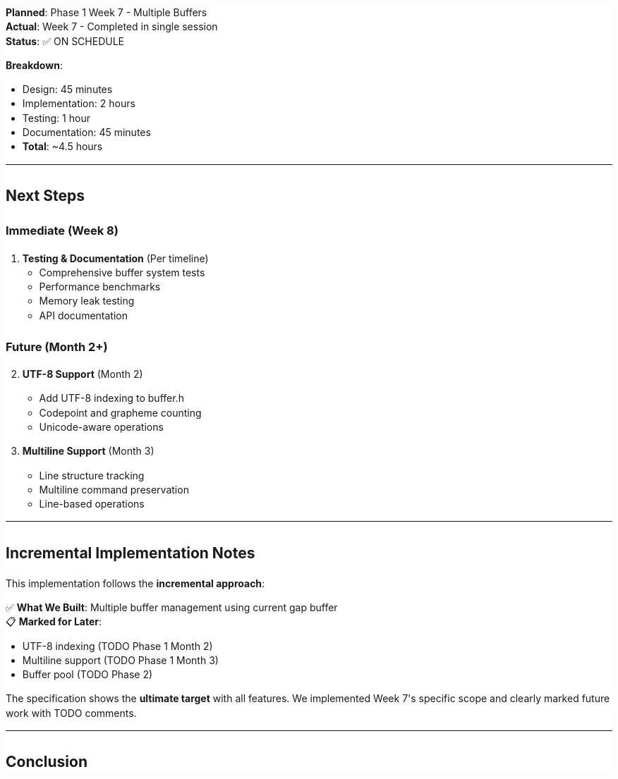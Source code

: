 **Planned**: Phase 1 Week 7 - Multiple Buffers  
**Actual**: Week 7 - Completed in single session  
**Status**: ✅ ON SCHEDULE

**Breakdown**:
- Design: 45 minutes
- Implementation: 2 hours
- Testing: 1 hour
- Documentation: 45 minutes
- **Total**: ~4.5 hours

---

## Next Steps

### Immediate (Week 8)
1. **Testing & Documentation** (Per timeline)
   - Comprehensive buffer system tests
   - Performance benchmarks
   - Memory leak testing
   - API documentation

### Future (Month 2+)
2. **UTF-8 Support** (Month 2)
   - Add UTF-8 indexing to buffer.h
   - Codepoint and grapheme counting
   - Unicode-aware operations

3. **Multiline Support** (Month 3)
   - Line structure tracking
   - Multiline command preservation
   - Line-based operations

---

## Incremental Implementation Notes

This implementation follows the **incremental approach**:

✅ **What We Built**: Multiple buffer management using current gap buffer  
📋 **Marked for Later**:
- UTF-8 indexing (TODO Phase 1 Month 2)
- Multiline support (TODO Phase 1 Month 3)
- Buffer pool (TODO Phase 2)

The specification shows the **ultimate target** with all features. We implemented Week 7's specific scope and clearly marked future work with TODO comments.

---

## Conclusion

